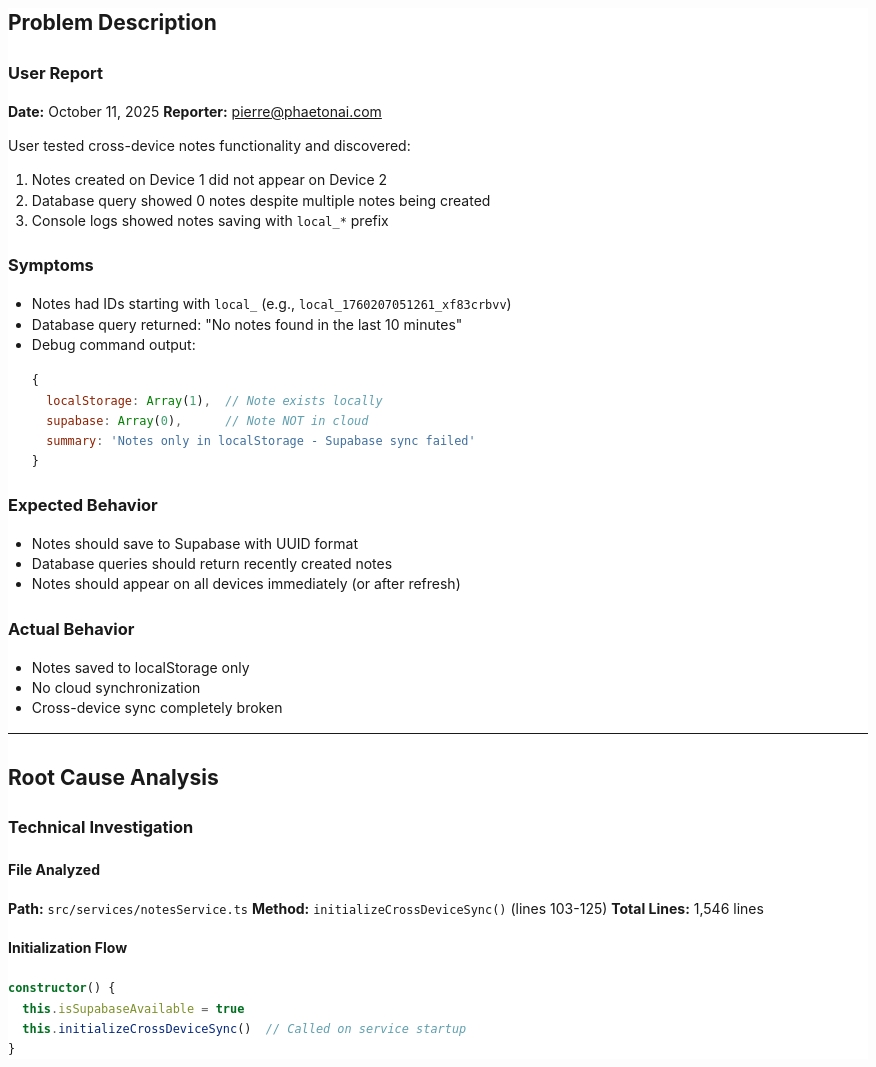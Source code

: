 
## Problem Description

### User Report
**Date:** October 11, 2025
**Reporter:** pierre@phaetonai.com

User tested cross-device notes functionality and discovered:
1. Notes created on Device 1 did not appear on Device 2
2. Database query showed 0 notes despite multiple notes being created
3. Console logs showed notes saving with `local_*` prefix

### Symptoms
- Notes had IDs starting with `local_` (e.g., `local_1760207051261_xf83crbvv`)
- Database query returned: "No notes found in the last 10 minutes"
- Debug command output:
  ```javascript
  {
    localStorage: Array(1),  // Note exists locally
    supabase: Array(0),      // Note NOT in cloud
    summary: 'Notes only in localStorage - Supabase sync failed'
  }
  ```

### Expected Behavior
- Notes should save to Supabase with UUID format
- Database queries should return recently created notes
- Notes should appear on all devices immediately (or after refresh)

### Actual Behavior
- Notes saved to localStorage only
- No cloud synchronization
- Cross-device sync completely broken

---

## Root Cause Analysis

### Technical Investigation

#### File Analyzed
**Path:** `src/services/notesService.ts`
**Method:** `initializeCrossDeviceSync()` (lines 103-125)
**Total Lines:** 1,546 lines

#### Initialization Flow
```typescript
constructor() {
  this.isSupabaseAvailable = true
  this.initializeCrossDeviceSync()  // Called on service startup
}
```

